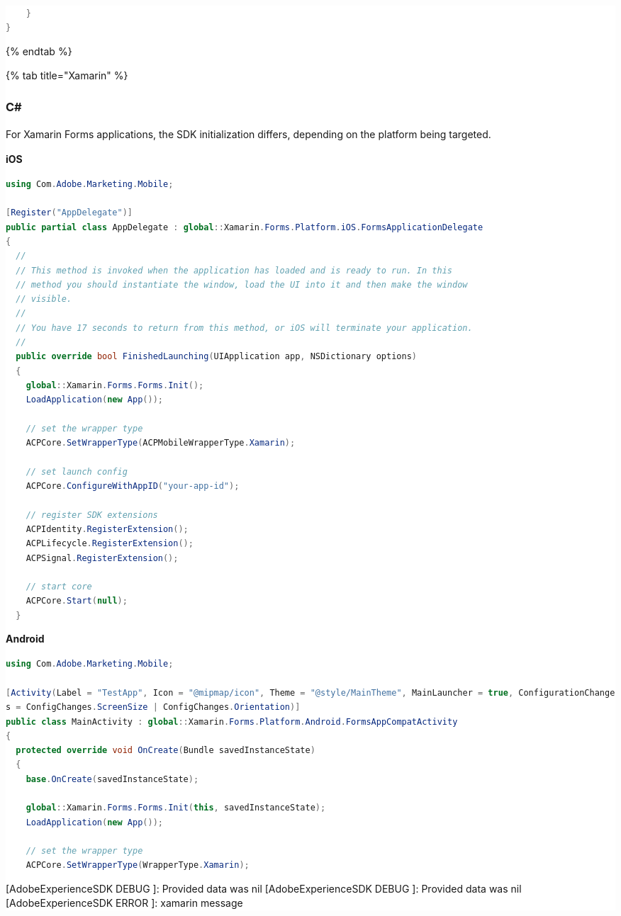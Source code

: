 ```csharp
    }
}
```
{% endtab %}

{% tab title="Xamarin" %}
### C\#

For Xamarin Forms applications, the SDK initialization differs, depending on the platform being targeted.

**iOS**

```csharp
using Com.Adobe.Marketing.Mobile;

[Register("AppDelegate")]
public partial class AppDelegate : global::Xamarin.Forms.Platform.iOS.FormsApplicationDelegate
{
  //
  // This method is invoked when the application has loaded and is ready to run. In this
  // method you should instantiate the window, load the UI into it and then make the window
  // visible.
  //
  // You have 17 seconds to return from this method, or iOS will terminate your application.
  //
  public override bool FinishedLaunching(UIApplication app, NSDictionary options)
  {
    global::Xamarin.Forms.Forms.Init();
    LoadApplication(new App());

    // set the wrapper type
    ACPCore.SetWrapperType(ACPMobileWrapperType.Xamarin);

    // set launch config
    ACPCore.ConfigureWithAppID("your-app-id");

    // register SDK extensions
    ACPIdentity.RegisterExtension();
    ACPLifecycle.RegisterExtension();
    ACPSignal.RegisterExtension();

    // start core
    ACPCore.Start(null);
  }
```

**Android**

```csharp
using Com.Adobe.Marketing.Mobile;

[Activity(Label = "TestApp", Icon = "@mipmap/icon", Theme = "@style/MainTheme", MainLauncher = true, ConfigurationChanges = ConfigChanges.ScreenSize | ConfigChanges.Orientation)]
public class MainActivity : global::Xamarin.Forms.Platform.Android.FormsAppCompatActivity
{
  protected override void OnCreate(Bundle savedInstanceState)
  {
    base.OnCreate(savedInstanceState);

    global::Xamarin.Forms.Forms.Init(this, savedInstanceState);
    LoadApplication(new App());

    // set the wrapper type
    ACPCore.SetWrapperType(WrapperType.Xamarin);

```

[AdobeExperienceSDK DEBUG <MyClassName>]: Provided data was nil
[AdobeExperienceSDK DEBUG <MyClassName>]: Provided data was nil
[AdobeExperienceSDK ERROR <xamarin tag>]: xamarin message